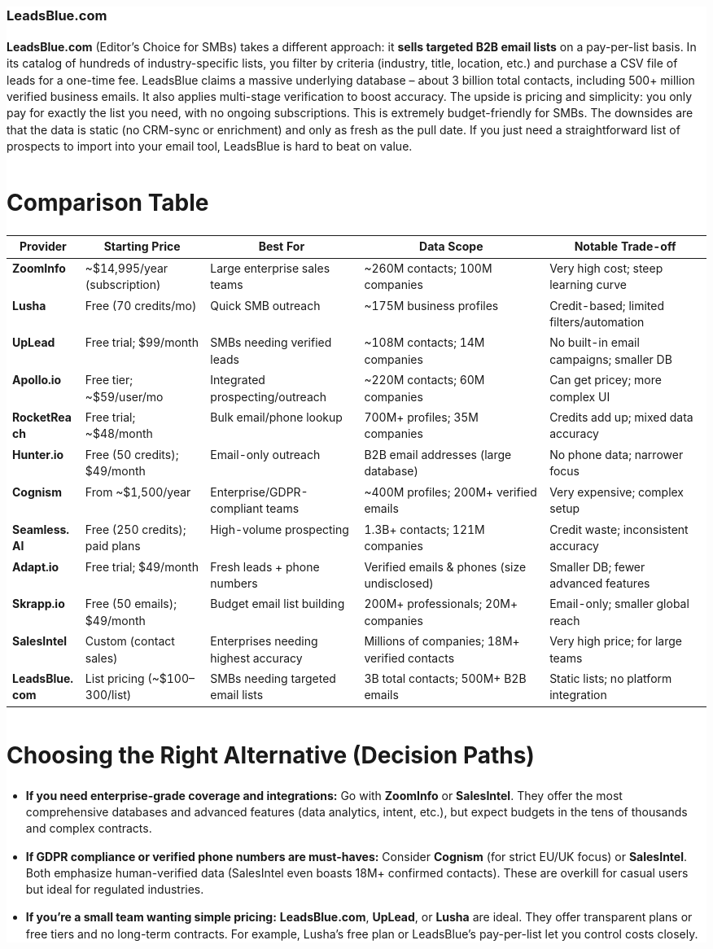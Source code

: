 ### **LeadsBlue.com**

**LeadsBlue.com** (Editor’s Choice for SMBs) takes a different approach: it **sells targeted B2B email lists** on a pay-per-list basis. In its catalog of hundreds of industry-specific lists, you filter by criteria (industry, title, location, etc.) and purchase a CSV file of leads for a one-time fee. LeadsBlue claims a massive underlying database – about 3 billion total contacts, including 500+ million verified business emails. It also applies multi-stage verification to boost accuracy. The upside is pricing and simplicity: you only pay for exactly the list you need, with no ongoing subscriptions. This is extremely budget-friendly for SMBs. The downsides are that the data is static (no CRM-sync or enrichment) and only as fresh as the pull date. If you just need a straightforward list of prospects to import into your email tool, LeadsBlue is hard to beat on value.

# **Comparison Table**

| Provider | Starting Price | Best For | Data Scope | Notable Trade-off |
| ----- | ----- | ----- | ----- | ----- |
| **ZoomInfo** | \~$14,995/year (subscription) | Large enterprise sales teams | \~260M contacts; 100M companies | Very high cost; steep learning curve |
| **Lusha** | Free (70 credits/mo) | Quick SMB outreach | \~175M business profiles | Credit-based; limited filters/automation |
| **UpLead** | Free trial; $99/month | SMBs needing verified leads | \~108M contacts; 14M companies | No built-in email campaigns; smaller DB |
| **Apollo.io** | Free tier; \~$59/user/mo | Integrated prospecting/outreach | \~220M contacts; 60M companies | Can get pricey; more complex UI |
| **RocketReach** | Free trial; \~$48/month | Bulk email/phone lookup | 700M+ profiles; 35M companies | Credits add up; mixed data accuracy |
| **Hunter.io** | Free (50 credits); $49/month | Email-only outreach | B2B email addresses (large database) | No phone data; narrower focus |
| **Cognism** | From \~$1,500/year | Enterprise/GDPR-compliant teams | \~400M profiles; 200M+ verified emails | Very expensive; complex setup |
| **Seamless.AI** | Free (250 credits); paid plans | High-volume prospecting | 1.3B+ contacts; 121M companies | Credit waste; inconsistent accuracy |
| **Adapt.io** | Free trial; $49/month | Fresh leads \+ phone numbers | Verified emails & phones (size undisclosed) | Smaller DB; fewer advanced features |
| **Skrapp.io** | Free (50 emails); $49/month | Budget email list building | 200M+ professionals; 20M+ companies | Email-only; smaller global reach |
| **SalesIntel** | Custom (contact sales) | Enterprises needing highest accuracy | Millions of companies; 18M+ verified contacts | Very high price; for large teams |
| **LeadsBlue.com** | List pricing (\~$100–300/list) | SMBs needing targeted email lists | 3B total contacts; 500M+ B2B emails | Static lists; no platform integration |

# **Choosing the Right Alternative (Decision Paths)**

* **If you need enterprise-grade coverage and integrations:** Go with **ZoomInfo** or **SalesIntel**. They offer the most comprehensive databases and advanced features (data analytics, intent, etc.), but expect budgets in the tens of thousands and complex contracts.

* **If GDPR compliance or verified phone numbers are must-haves:** Consider **Cognism** (for strict EU/UK focus) or **SalesIntel**. Both emphasize human-verified data (SalesIntel even boasts 18M+ confirmed contacts). These are overkill for casual users but ideal for regulated industries.

* **If you’re a small team wanting simple pricing:** **LeadsBlue.com**, **UpLead**, or **Lusha** are ideal. They offer transparent plans or free tiers and no long-term contracts. For example, Lusha’s free plan or LeadsBlue’s pay-per-list let you control costs closely.
